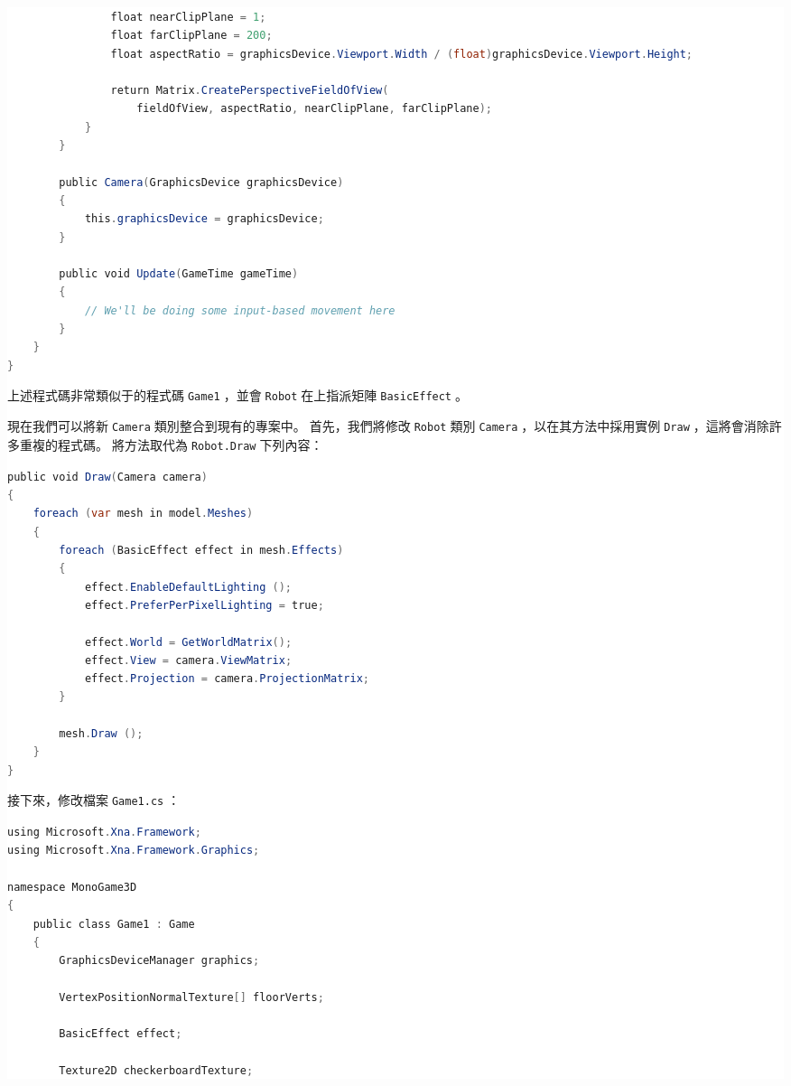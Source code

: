 ```csharp
                float nearClipPlane = 1;
                float farClipPlane = 200;
                float aspectRatio = graphicsDevice.Viewport.Width / (float)graphicsDevice.Viewport.Height;

                return Matrix.CreatePerspectiveFieldOfView(
                    fieldOfView, aspectRatio, nearClipPlane, farClipPlane);
            }
        }

        public Camera(GraphicsDevice graphicsDevice)
        {
            this.graphicsDevice = graphicsDevice;
        }

        public void Update(GameTime gameTime)
        {
            // We'll be doing some input-based movement here
        }
    }
}
```

上述程式碼非常類似于的程式碼 `Game1` ，並會 `Robot` 在上指派矩陣 `BasicEffect` 。 

現在我們可以將新 `Camera` 類別整合到現有的專案中。 首先，我們將修改 `Robot` 類別 `Camera` ，以在其方法中採用實例 `Draw` ，這將會消除許多重複的程式碼。 將方法取代為 `Robot.Draw` 下列內容：

```csharp
public void Draw(Camera camera)
{
    foreach (var mesh in model.Meshes)
    {
        foreach (BasicEffect effect in mesh.Effects)
        {
            effect.EnableDefaultLighting ();
            effect.PreferPerPixelLighting = true;

            effect.World = GetWorldMatrix();
            effect.View = camera.ViewMatrix;
            effect.Projection = camera.ProjectionMatrix;
        }

        mesh.Draw ();
    }
}
```

接下來，修改檔案 `Game1.cs` ：

```csharp
using Microsoft.Xna.Framework;
using Microsoft.Xna.Framework.Graphics;

namespace MonoGame3D
{
    public class Game1 : Game
    {
        GraphicsDeviceManager graphics;

        VertexPositionNormalTexture[] floorVerts;

        BasicEffect effect;

        Texture2D checkerboardTexture;

```